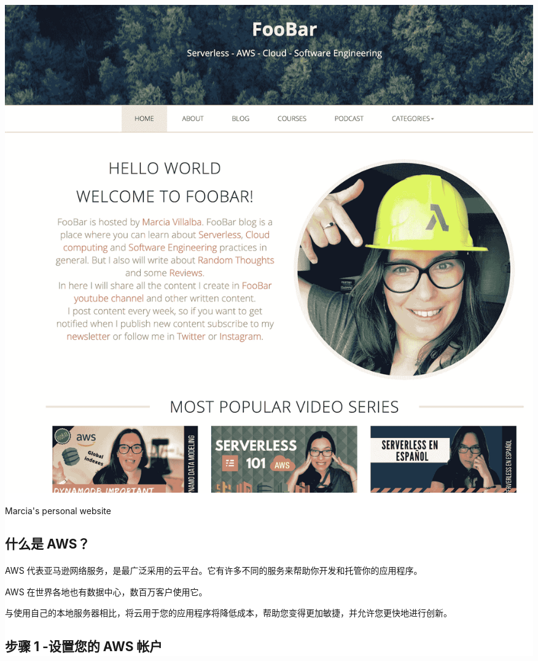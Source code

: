 ![Marcia's personal website](img/539f89038407ad0b4df20f06f8dcefad.png)

Marcia's personal website

## 什么是 AWS？

AWS 代表亚马逊网络服务，是最广泛采用的云平台。它有许多不同的服务来帮助你开发和托管你的应用程序。

AWS 在世界各地也有数据中心，数百万客户使用它。

与使用自己的本地服务器相比，将云用于您的应用程序将降低成本，帮助您变得更加敏捷，并允许您更快地进行创新。

## 步骤 1 -设置您的 AWS 帐户
